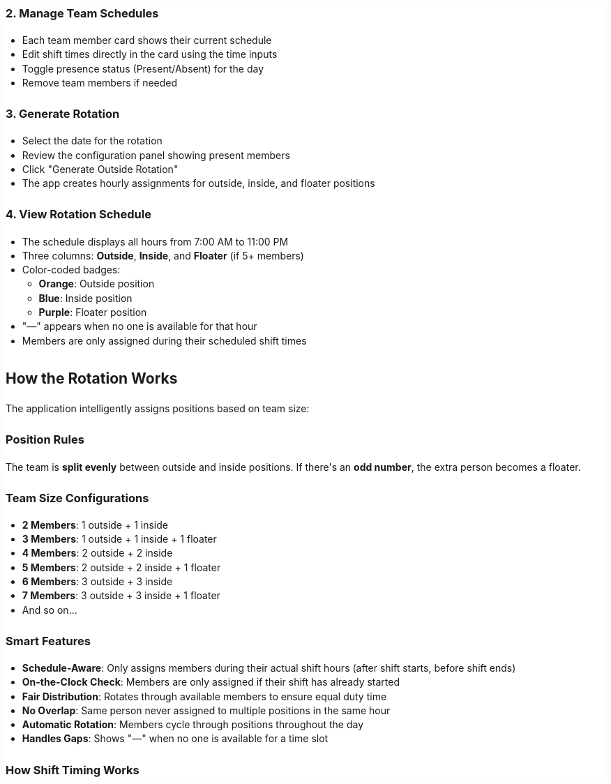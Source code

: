 ### 2. Manage Team Schedules
- Each team member card shows their current schedule
- Edit shift times directly in the card using the time inputs
- Toggle presence status (Present/Absent) for the day
- Remove team members if needed

### 3. Generate Rotation
- Select the date for the rotation
- Review the configuration panel showing present members
- Click "Generate Outside Rotation"
- The app creates hourly assignments for outside, inside, and floater positions

### 4. View Rotation Schedule
- The schedule displays all hours from 7:00 AM to 11:00 PM
- Three columns: **Outside**, **Inside**, and **Floater** (if 5+ members)
- Color-coded badges:
  - **Orange**: Outside position
  - **Blue**: Inside position
  - **Purple**: Floater position
- "—" appears when no one is available for that hour
- Members are only assigned during their scheduled shift times

## How the Rotation Works

The application intelligently assigns positions based on team size:

### Position Rules
The team is **split evenly** between outside and inside positions. If there's an **odd number**, the extra person becomes a floater.

### Team Size Configurations
- **2 Members**: 1 outside + 1 inside
- **3 Members**: 1 outside + 1 inside + 1 floater
- **4 Members**: 2 outside + 2 inside
- **5 Members**: 2 outside + 2 inside + 1 floater
- **6 Members**: 3 outside + 3 inside
- **7 Members**: 3 outside + 3 inside + 1 floater
- And so on...

### Smart Features
- **Schedule-Aware**: Only assigns members during their actual shift hours (after shift starts, before shift ends)
- **On-the-Clock Check**: Members are only assigned if their shift has already started
- **Fair Distribution**: Rotates through available members to ensure equal duty time
- **No Overlap**: Same person never assigned to multiple positions in the same hour
- **Automatic Rotation**: Members cycle through positions throughout the day
- **Handles Gaps**: Shows "—" when no one is available for a time slot

### How Shift Timing Works
